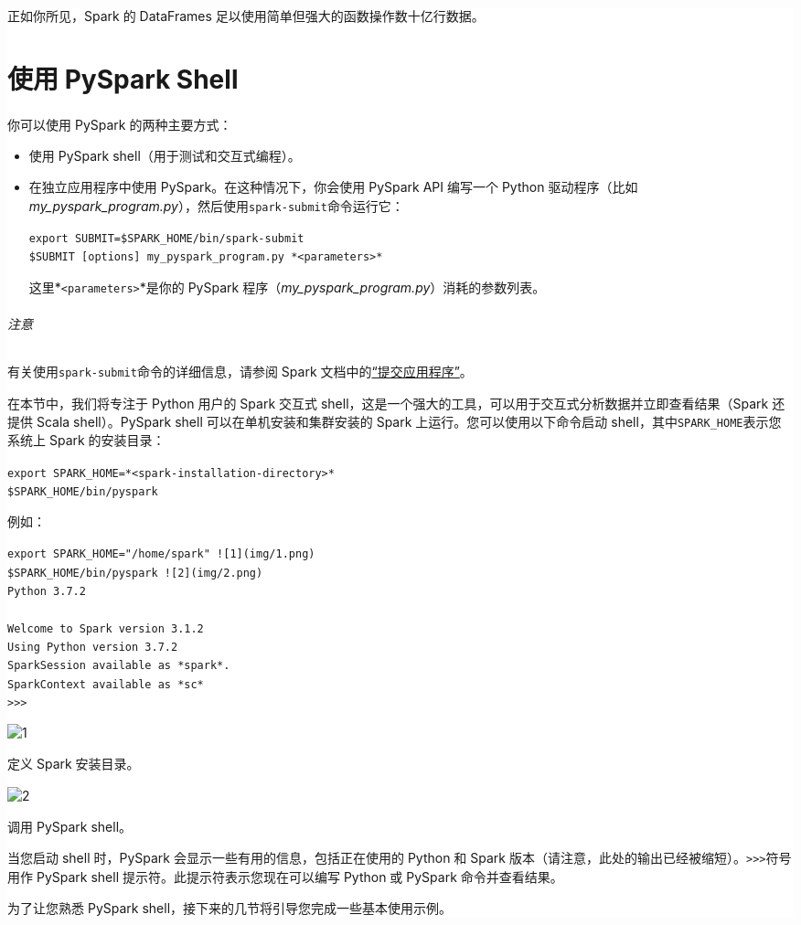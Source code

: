 正如你所见，Spark 的 DataFrames 足以使用简单但强大的函数操作数十亿行数据。

# 使用 PySpark Shell

你可以使用 PySpark 的两种主要方式：

+   使用 PySpark shell（用于测试和交互式编程）。

+   在独立应用程序中使用 PySpark。在这种情况下，你会使用 PySpark API 编写一个 Python 驱动程序（比如*my_pyspark_program.py*），然后使用`spark-submit`命令运行它：

    ```
    export SUBMIT=$SPARK_HOME/bin/spark-submit
    $SUBMIT [options] my_pyspark_program.py *<parameters>*
    ```

    这里*`<parameters>`*是你的 PySpark 程序（*my_pyspark_program.py*）消耗的参数列表。

###### 注意

有关使用`spark-submit`命令的详细信息，请参阅 Spark 文档中的[“提交应用程序”](https://spark.apache.org/docs/latest/submitting-applications.html)。

在本节中，我们将专注于 Python 用户的 Spark 交互式 shell，这是一个强大的工具，可以用于交互式分析数据并立即查看结果（Spark 还提供 Scala shell）。PySpark shell 可以在单机安装和集群安装的 Spark 上运行。您可以使用以下命令启动 shell，其中`SPARK_HOME`表示您系统上 Spark 的安装目录：

```
export SPARK_HOME=*<spark-installation-directory>*
$SPARK_HOME/bin/pyspark
```

例如：

```
export SPARK_HOME="/home/spark" ![1](img/1.png)
$SPARK_HOME/bin/pyspark ![2](img/2.png)
Python 3.7.2

Welcome to Spark version 3.1.2
Using Python version 3.7.2
SparkSession available as *spark*.
SparkContext available as *sc*
>>>
```

![1](img/#co_introduction_to_spark_and_pyspark_CO6-1)

定义 Spark 安装目录。

![2](img/#co_introduction_to_spark_and_pyspark_CO6-2)

调用 PySpark shell。

当您启动 shell 时，PySpark 会显示一些有用的信息，包括正在使用的 Python 和 Spark 版本（请注意，此处的输出已经被缩短）。`>>>`符号用作 PySpark shell 提示符。此提示符表示您现在可以编写 Python 或 PySpark 命令并查看结果。

为了让您熟悉 PySpark shell，接下来的几节将引导您完成一些基本使用示例。
